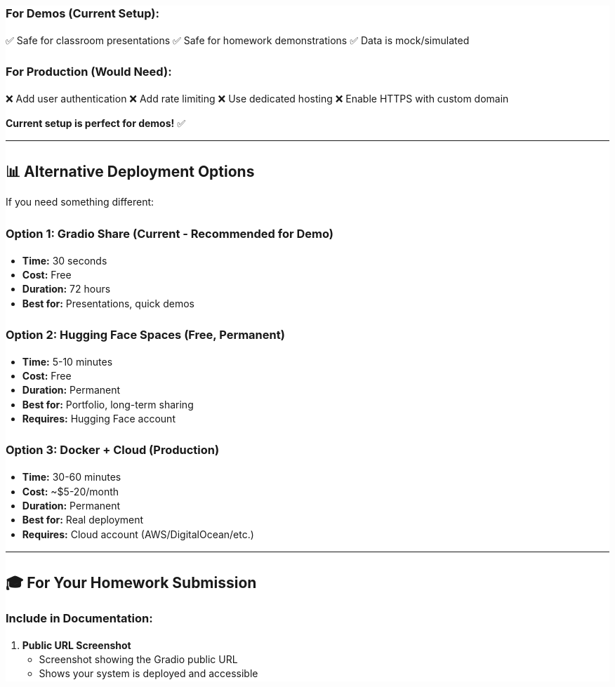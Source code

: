 ### **For Demos (Current Setup):**
✅ Safe for classroom presentations
✅ Safe for homework demonstrations
✅ Data is mock/simulated

### **For Production (Would Need):**
❌ Add user authentication
❌ Add rate limiting
❌ Use dedicated hosting
❌ Enable HTTPS with custom domain

**Current setup is perfect for demos!** ✅

---

## 📊 Alternative Deployment Options

If you need something different:

### **Option 1: Gradio Share (Current - Recommended for Demo)**
- **Time:** 30 seconds
- **Cost:** Free
- **Duration:** 72 hours
- **Best for:** Presentations, quick demos

### **Option 2: Hugging Face Spaces (Free, Permanent)**
- **Time:** 5-10 minutes
- **Cost:** Free
- **Duration:** Permanent
- **Best for:** Portfolio, long-term sharing
- **Requires:** Hugging Face account

### **Option 3: Docker + Cloud (Production)**
- **Time:** 30-60 minutes
- **Cost:** ~$5-20/month
- **Duration:** Permanent
- **Best for:** Real deployment
- **Requires:** Cloud account (AWS/DigitalOcean/etc.)

---

## 🎓 For Your Homework Submission

### **Include in Documentation:**

1. **Public URL Screenshot**
   - Screenshot showing the Gradio public URL
   - Shows your system is deployed and accessible
